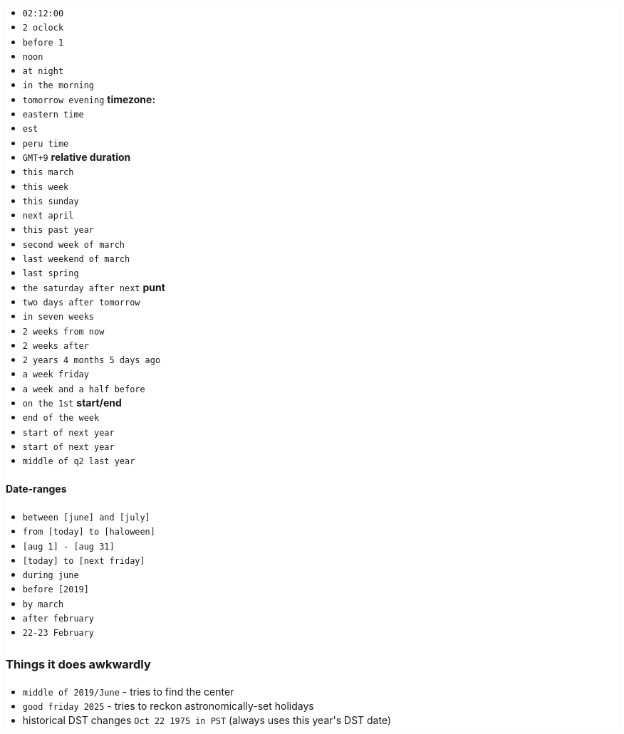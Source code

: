 - `02:12:00`
- `2 oclock`
- `before 1`
- `noon`
- `at night`
- `in the morning`
- `tomorrow evening`
**timezone:**
- `eastern time`
- `est`
- `peru time`
- `GMT+9`
**relative duration**
- `this march`
- `this week`
- `this sunday`
- `next april`
- `this past year`
- `second week of march`
- `last weekend of march`
- `last spring`
- `the saturday after next`
**punt**
- `two days after tomorrow`
- `in seven weeks`
- `2 weeks from now`
- `2 weeks after`
- `2 years 4 months 5 days ago`
- `a week friday`
- `a week and a half before`
- `on the 1st`
**start/end**
- `end of the week`
- `start of next year`
- `start of next year`
- `middle of q2 last year`

#### Date-ranges
- `between [june] and [july]`
- `from [today] to [haloween]`
- `[aug 1] - [aug 31]`
- `[today] to [next friday]`
- `during june` 
- `before [2019]`
- `by march`
- `after february`
- `22-23 February`


### Things it does awkwardly
* `middle of 2019/June` - tries to find the center
* `good friday 2025` - tries to reckon astronomically-set holidays
* historical DST changes `Oct 22 1975 in PST` (always uses this year's DST date)
